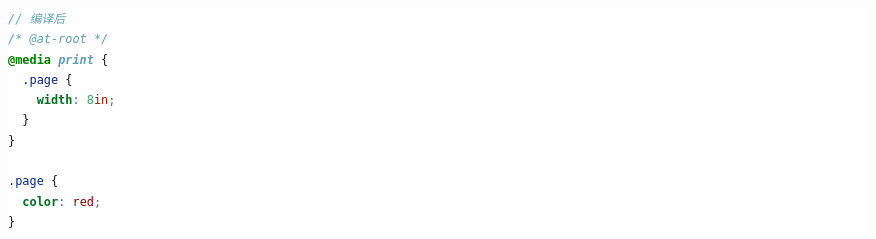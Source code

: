 <CodeBlock title="scss编译后">

```scss
// 编译后
/* @at-root */
@media print {
  .page {
    width: 8in;
  }
}

.page {
  color: red;
}
```

</CodeBlock>
